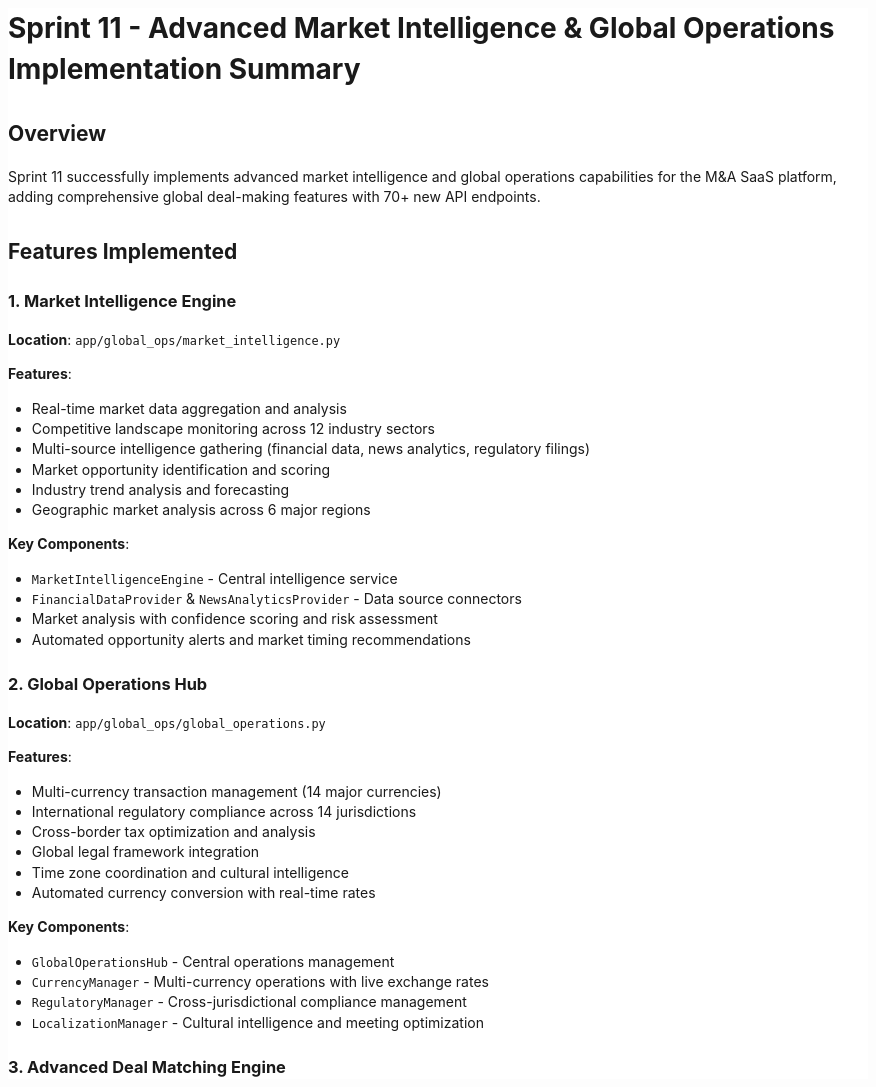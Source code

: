 # Sprint 11 - Advanced Market Intelligence & Global Operations Implementation Summary

## Overview

Sprint 11 successfully implements advanced market intelligence and global operations capabilities for the M&A SaaS platform, adding comprehensive global deal-making features with 70+ new API endpoints.

## Features Implemented

### 1. Market Intelligence Engine

**Location**: `app/global_ops/market_intelligence.py`

**Features**:

- Real-time market data aggregation and analysis
- Competitive landscape monitoring across 12 industry sectors
- Multi-source intelligence gathering (financial data, news analytics, regulatory filings)
- Market opportunity identification and scoring
- Industry trend analysis and forecasting
- Geographic market analysis across 6 major regions

**Key Components**:

- `MarketIntelligenceEngine` - Central intelligence service
- `FinancialDataProvider` & `NewsAnalyticsProvider` - Data source connectors
- Market analysis with confidence scoring and risk assessment
- Automated opportunity alerts and market timing recommendations

### 2. Global Operations Hub

**Location**: `app/global_ops/global_operations.py`

**Features**:

- Multi-currency transaction management (14 major currencies)
- International regulatory compliance across 14 jurisdictions
- Cross-border tax optimization and analysis
- Global legal framework integration
- Time zone coordination and cultural intelligence
- Automated currency conversion with real-time rates

**Key Components**:

- `GlobalOperationsHub` - Central operations management
- `CurrencyManager` - Multi-currency operations with live exchange rates
- `RegulatoryManager` - Cross-jurisdictional compliance management
- `LocalizationManager` - Cultural intelligence and meeting optimization

### 3. Advanced Deal Matching Engine
